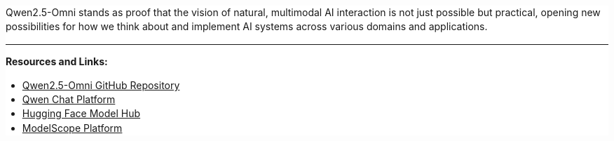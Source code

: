 Qwen2.5-Omni stands as proof that the vision of natural, multimodal AI interaction is not just possible but practical, opening new possibilities for how we think about and implement AI systems across various domains and applications.

---

**Resources and Links:**
- [Qwen2.5-Omni GitHub Repository](https://github.com/QwenLM/Qwen2.5-Omni)
- [Qwen Chat Platform](https://qianwen.aliyun.com)
- [Hugging Face Model Hub](https://huggingface.co/Qwen)
- [ModelScope Platform](https://modelscope.cn/models/qwen)
